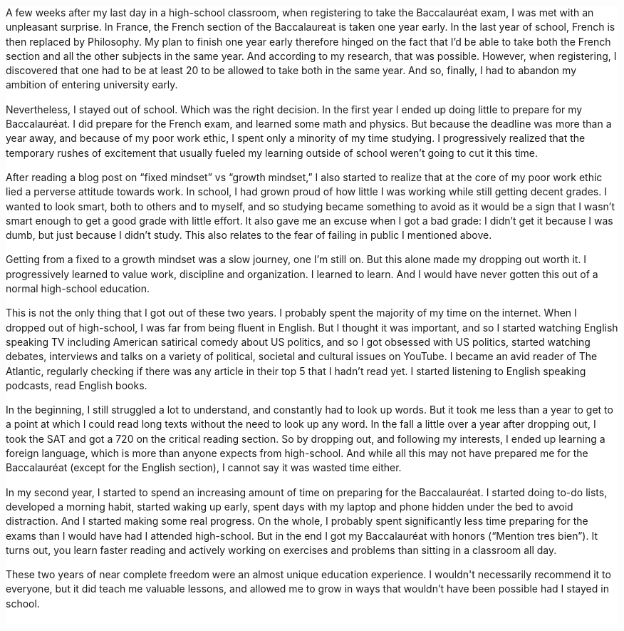 A few weeks after my last day in a high-school classroom, when registering to take the Baccalauréat exam, I was met with an unpleasant surprise. In France, the French section of the Baccalaureat is taken one year early. In the last year of school, French is then replaced by Philosophy. My plan to finish one year early therefore hinged on the fact that I’d be able to take both the French section and all the other subjects in the same year. And according to my research, that was possible. However, when registering, I discovered that one had to be at least 20 to be allowed to take both in the same year. And so, finally, I had to abandon my ambition of entering university early.

Nevertheless, I stayed out of school. Which was the right decision. In the first year I ended up doing little to prepare for my Baccalauréat. I did prepare for the French exam, and learned some math and physics. But because the deadline was more than a year away, and because of my poor work ethic, I spent only a minority of my time studying. I progressively realized that the temporary rushes of excitement that usually fueled my learning outside of school weren’t going to cut it this time.

After reading a blog post on “fixed mindset” vs “growth mindset,” I also started to realize that at the core of my poor work ethic lied a perverse attitude towards work. In school, I had grown proud of how little I was working while still getting decent grades. I wanted to look smart, both to others and to myself, and so studying became something to avoid as it would be a sign that I wasn’t smart enough to get a good grade with little effort. It also gave me an excuse when I got a bad grade: I didn’t get it because I was dumb, but just because I didn’t study. This also relates to the fear of failing in public I mentioned above.

Getting from a fixed to a growth mindset was a slow journey, one I’m still on. But this alone made my dropping out worth it. I progressively learned to value work, discipline and organization. I learned to learn. And I would have never gotten this out of a normal high-school education.

This is not the only thing that I got out of these two years. I probably spent the majority of my time on the internet. When I dropped out of high-school, I was far from being fluent in English. But I thought it was important, and so I started watching English speaking TV including American satirical comedy about US politics, and so I got obsessed with US politics, started watching debates, interviews and talks on a variety of political, societal and cultural issues on YouTube. I became an avid reader of The Atlantic, regularly checking if there was any article in their top 5 that I hadn’t read yet. I started listening to English speaking podcasts, read English books.

In the beginning, I still struggled a lot to understand, and constantly had to look up words. But it took me less than a year to get to a point at which I could read long texts without the need to look up any word. In the fall a little over a year after dropping out, I took the SAT and got a 720 on the critical reading section. So by dropping out, and following my interests, I ended up learning a foreign language, which is more than anyone expects from high-school. And while all this may not have prepared me for the Baccalauréat (except for the English section), I cannot say it was wasted time either.

In my second year, I started to spend an increasing amount of time on preparing for the Baccalauréat. I started doing to-do lists, developed a morning habit, started waking up early, spent days with my laptop and phone hidden under the bed to avoid distraction. And I started making some real progress. On the whole, I probably spent significantly less time preparing for the exams than I would have had I attended high-school. But in the end I got my Baccalauréat with honors (“Mention tres bien”). It turns out, you learn faster reading and actively working on exercises and problems than sitting in a classroom all day.

These two years of near complete freedom were an almost unique education experience. I wouldn't necessarily recommend it to everyone, but it did teach me valuable lessons, and allowed me to grow in ways that wouldn’t have been possible had I stayed in school.
<br/><br/>
